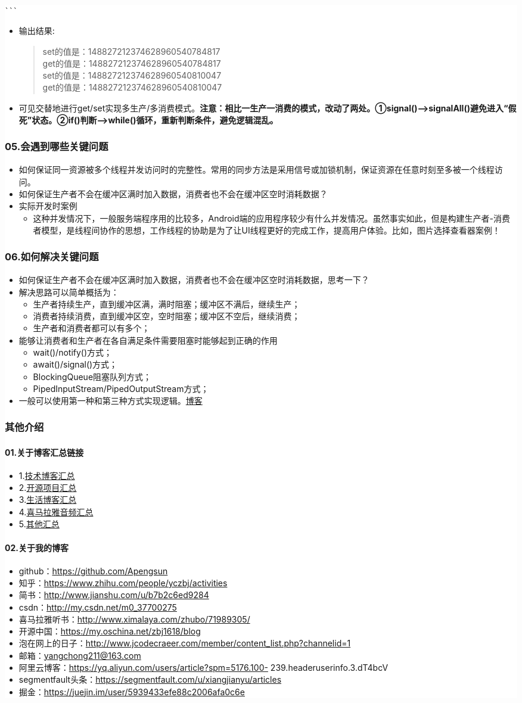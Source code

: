     ```
- 输出结果:
    > set的值是：148827212374628960540784817  
    > get的值是：148827212374628960540784817  
    > set的值是：148827212374628960540810047  
    > get的值是：148827212374628960540810047
- 可见交替地进行get/set实现多生产/多消费模式。**注意：相比一生产一消费的模式，改动了两处。①signal\(\)--&gt;signalAll\(\)避免进入“假死”状态。②if\(\)判断--&gt;while\(\)循环，重新判断条件，避免逻辑混乱。**






### 05.会遇到哪些关键问题
- 如何保证同一资源被多个线程并发访问时的完整性。常用的同步方法是采用信号或加锁机制，保证资源在任意时刻至多被一个线程访问。
- 如何保证生产者不会在缓冲区满时加入数据，消费者也不会在缓冲区空时消耗数据？
- 实际开发时案例
    - 这种并发情况下，一般服务端程序用的比较多，Android端的应用程序较少有什么并发情况。虽然事实如此，但是构建生产者-消费者模型，是线程间协作的思想，工作线程的协助是为了让UI线程更好的完成工作，提高用户体验。比如，图片选择查看器案例！




### 06.如何解决关键问题
- 如何保证生产者不会在缓冲区满时加入数据，消费者也不会在缓冲区空时消耗数据，思考一下？
- 解决思路可以简单概括为：
    - 生产者持续生产，直到缓冲区满，满时阻塞；缓冲区不满后，继续生产；
    - 消费者持续消费，直到缓冲区空，空时阻塞；缓冲区不空后，继续消费；
    - 生产者和消费者都可以有多个；
- 能够让消费者和生产者在各自满足条件需要阻塞时能够起到正确的作用
    - wait()/notify()方式；
    - await()/signal()方式；
    - BlockingQueue阻塞队列方式；
    - PipedInputStream/PipedOutputStream方式；
- 一般可以使用第一种和第三种方式实现逻辑。[博客](https://github.com/Apengsun/YCBlogs)




### 其他介绍
#### 01.关于博客汇总链接
- 1.[技术博客汇总](https://www.jianshu.com/p/614cb839182c)
- 2.[开源项目汇总](https://blog.csdn.net/m0_37700275/article/details/80863574)
- 3.[生活博客汇总](https://blog.csdn.net/m0_37700275/article/details/79832978)
- 4.[喜马拉雅音频汇总](https://www.jianshu.com/p/f665de16d1eb)
- 5.[其他汇总](https://www.jianshu.com/p/53017c3fc75d)



#### 02.关于我的博客
- github：https://github.com/Apengsun
- 知乎：https://www.zhihu.com/people/yczbj/activities
- 简书：http://www.jianshu.com/u/b7b2c6ed9284
- csdn：http://my.csdn.net/m0_37700275
- 喜马拉雅听书：http://www.ximalaya.com/zhubo/71989305/
- 开源中国：https://my.oschina.net/zbj1618/blog
- 泡在网上的日子：http://www.jcodecraeer.com/member/content_list.php?channelid=1
- 邮箱：yangchong211@163.com
- 阿里云博客：https://yq.aliyun.com/users/article?spm=5176.100- 239.headeruserinfo.3.dT4bcV
- segmentfault头条：https://segmentfault.com/u/xiangjianyu/articles
- 掘金：https://juejin.im/user/5939433efe88c2006afa0c6e

